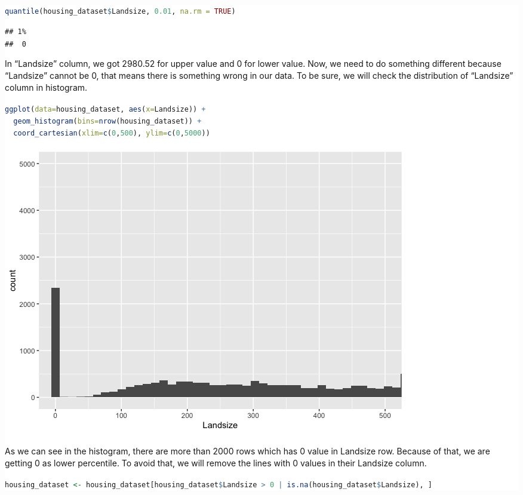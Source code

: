 ``` r
quantile(housing_dataset$Landsize, 0.01, na.rm = TRUE)
```

    ## 1% 
    ##  0

In “Landsize” column, we got 2980.52 for upper value and 0 for lower
value. Now, we need to do something different because “Landsize” cannot
be 0, that means there is something wrong in our data. To be sure, we
will check the distribution of “Landsize” column in histogram.

``` r
ggplot(data=housing_dataset, aes(x=Landsize)) +
  geom_histogram(bins=nrow(housing_dataset)) +
  coord_cartesian(xlim=c(0,500), ylim=c(0,5000))
```

![](melbourne-housing_files/figure-gfm/unnamed-chunk-49-1.png)

As we can see in the histogram, there are more than 2000 rows which has
0 value in Landsize row. Because of that, we are getting 0 as lower
percentile. To avoid that, we will remove the lines with 0 values in
their Landsize column.

``` r
housing_dataset <- housing_dataset[housing_dataset$Landsize > 0 | is.na(housing_dataset$Landsize), ]
```
